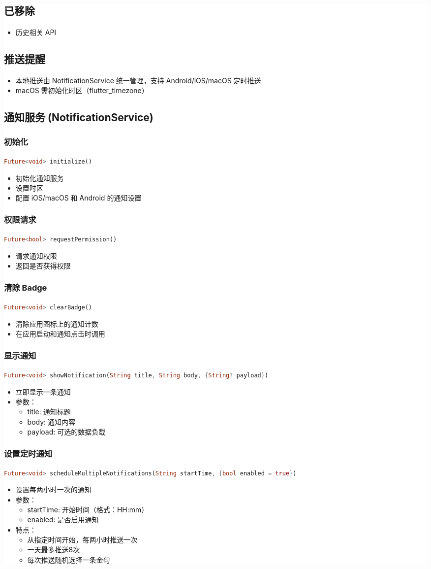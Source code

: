 ## 已移除
- 历史相关 API 

## 推送提醒
- 本地推送由 NotificationService 统一管理，支持 Android/iOS/macOS 定时推送
- macOS 需初始化时区（flutter_timezone） 

## 通知服务 (NotificationService)

### 初始化
```dart
Future<void> initialize()
```
- 初始化通知服务
- 设置时区
- 配置 iOS/macOS 和 Android 的通知设置

### 权限请求
```dart
Future<bool> requestPermission()
```
- 请求通知权限
- 返回是否获得权限

### 清除 Badge
```dart
Future<void> clearBadge()
```
- 清除应用图标上的通知计数
- 在应用启动和通知点击时调用

### 显示通知
```dart
Future<void> showNotification(String title, String body, {String? payload})
```
- 立即显示一条通知
- 参数：
  - title: 通知标题
  - body: 通知内容
  - payload: 可选的数据负载

### 设置定时通知
```dart
Future<void> scheduleMultipleNotifications(String startTime, {bool enabled = true})
```
- 设置每两小时一次的通知
- 参数：
  - startTime: 开始时间（格式：HH:mm）
  - enabled: 是否启用通知
- 特点：
  - 从指定时间开始，每两小时推送一次
  - 一天最多推送8次
  - 每次推送随机选择一条金句
